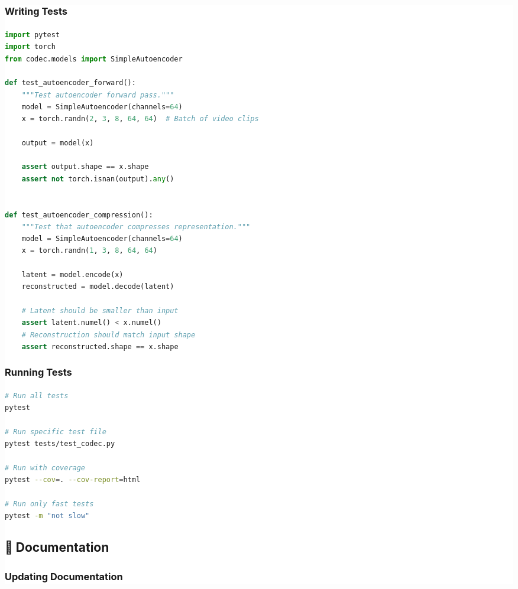 ### Writing Tests

```python
import pytest
import torch
from codec.models import SimpleAutoencoder

def test_autoencoder_forward():
    """Test autoencoder forward pass."""
    model = SimpleAutoencoder(channels=64)
    x = torch.randn(2, 3, 8, 64, 64)  # Batch of video clips
    
    output = model(x)
    
    assert output.shape == x.shape
    assert not torch.isnan(output).any()
    

def test_autoencoder_compression():
    """Test that autoencoder compresses representation."""
    model = SimpleAutoencoder(channels=64)
    x = torch.randn(1, 3, 8, 64, 64)
    
    latent = model.encode(x)
    reconstructed = model.decode(latent)
    
    # Latent should be smaller than input
    assert latent.numel() < x.numel()
    # Reconstruction should match input shape
    assert reconstructed.shape == x.shape
```

### Running Tests

```bash
# Run all tests
pytest

# Run specific test file
pytest tests/test_codec.py

# Run with coverage
pytest --cov=. --cov-report=html

# Run only fast tests
pytest -m "not slow"
```

## 📝 Documentation

### Updating Documentation
